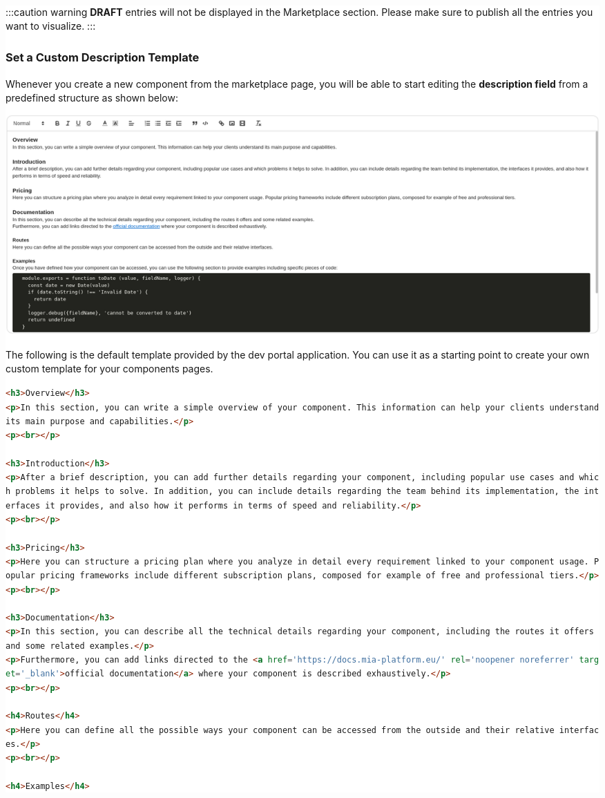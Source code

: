   :::caution warning
  **DRAFT** entries will not be displayed in the Marketplace section. Please make sure to publish all the entries you want to visualize.
  :::

### Set a Custom Description Template
Whenever you create a new component from the marketplace page, you will be able to start editing the **description field** from a predefined structure as shown below:

![backoffice components template](./img/backoffice_components_template.png)

The following is the default template provided by the dev portal application. You can use it as a starting point to create your own custom template for your components pages.

```html title="template.html"
<h3>Overview</h3>
<p>In this section, you can write a simple overview of your component. This information can help your clients understand its main purpose and capabilities.</p>
<p><br></p>

<h3>Introduction</h3>
<p>After a brief description, you can add further details regarding your component, including popular use cases and which problems it helps to solve. In addition, you can include details regarding the team behind its implementation, the interfaces it provides, and also how it performs in terms of speed and reliability.</p>
<p><br></p>

<h3>Pricing</h3>
<p>Here you can structure a pricing plan where you analyze in detail every requirement linked to your component usage. Popular pricing frameworks include different subscription plans, composed for example of free and professional tiers.</p>
<p><br></p>

<h3>Documentation</h3>
<p>In this section, you can describe all the technical details regarding your component, including the routes it offers and some related examples.</p>
<p>Furthermore, you can add links directed to the <a href='https://docs.mia-platform.eu/' rel='noopener noreferrer' target='_blank'>official documentation</a> where your component is described exhaustively.</p>
<p><br></p>

<h4>Routes</h4>
<p>Here you can define all the possible ways your component can be accessed from the outside and their relative interfaces.</p>
<p><br></p>

<h4>Examples</h4>
```